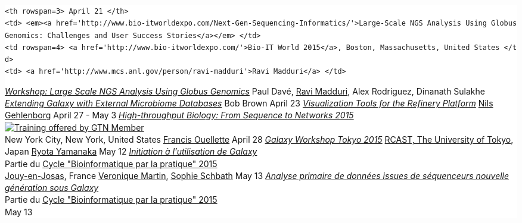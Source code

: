     <th rowspan=3> April 21 </th>
    <td> <em><a href='http://www.bio-itworldexpo.com/Next-Gen-Sequencing-Informatics/'>Large-Scale NGS Analysis Using Globus Genomics: Challenges and User Success Stories</a></em> </td>
    <td rowspan=4> <a href='http://www.bio-itworldexpo.com/'>Bio-IT World 2015</a>, Boston, Massachusetts, United States </td>
    <td> <a href='http://www.mcs.anl.gov/person/ravi-madduri'>Ravi Madduri</a> </td>
  </tr>
  <tr>
    <td> <em><a href='http://www.bio-itworldexpo.com/Bio-It_Expo_Content.aspx?id=144286'>Workshop: Large Scale NGS Analysis Using Globus Genomics</a></em> </td>
    <td> Paul Davé, <a href='http://www.mcs.anl.gov/person/ravi-madduri'>Ravi Madduri</a>, Alex Rodriguez, Dinanath Sulakhe </td>
  </tr>
  <tr>
    <td> <em><a href='http://www.bio-itworldexpo.com/Bioinformatics/'>Extending Galaxy with External Microbiome Databases</a></em> </td>
    <td> Bob Brown </td>
  </tr>
  <tr>
    <th> April 23 </th>
    <td> <em><a href='http://www.bio-itworldexpo.com/Data-Visualization/'>Visualization Tools for the Refinery Platform</a></em> </td>
    <td> <a href='http://gehlenborg.com/'>Nils Gehlenborg</a> </td>
  </tr>
  <tr>
    <th> April&nbsp;27 - May 3 </th>
    <td> <em><a href='http://bioinformatics.ca/workshops/2015/high-throughput-biology-sequence-networks-2015'>High-throughput Biology: From Sequence to Networks 2015</a></em> </td>
    <td> <div class='right'><a href='https://training.galaxyproject.org/'><img src="/src/images/icons/GTN32.png" alt="Training offered by GTN Member" width="16" /></a></div> New York City, New York, United States </td>
    <td> <a href='http://bioinformatics.ca/person/cbw-experts/francis-ouellette'>Francis Ouellette</a> </td>
  </tr>
  <tr>
    <th> April 28 </th>
    <td> <em><a href='/src/events/tokyo2015/index.md'>Galaxy Workshop Tokyo 2015</a></em> </td>
    <td> <a href='http://www.rcast.u-tokyo.ac.jp/index_en.html'>RCAST, The University of Tokyo</a>, Japan </td>
    <td> <a href='http://wiki.pitagora-galaxy.org/wiki/index.php/Galaxy_Workshop_Tokyo_2015#Contact'>Ryota Yamanaka</a> </td>
  </tr>
  <tr>
    <th> </th>
    <td colspan=3 style=" background-color: #eef;"> </td>
  </tr>
  <tr>
    <th> May 12 </th>
    <td> <em><a href='http://migale.jouy.inra.fr/sites/all/downloads/Migale/Formations/2015/module17-12mai.pdf'>Initiation à l’utilisation de Galaxy</a></em> <div class='indent'>Partie du <a href='http://migale.jouy.inra.fr/?q=formations'>Cycle "Bioinformatique par la pratique" 2015</a></div> </td>
    <td rowspan=2> <a href='http://www.jouy.inra.fr/'>Jouy-en-Josas</a>, France </td>
    <td rowspan=2> <a href="mailto:veronique.martin@jouy.inra.fr">Veronique Martin</a>, <a href="mailto:sophie.schbath@jouy.inra.fr">Sophie Schbath</a> </td>
  </tr>
  <tr>
    <th> May 13 </th>
    <td> <em><a href='http://migale.jouy.inra.fr/sites/all/downloads/Migale/Formations/2015/module8bis-13mai.pdf'>Analyse primaire de données issues de séquenceurs nouvelle génération sous Galaxy</a></em> <div class='indent'>Partie du <a href='http://migale.jouy.inra.fr/?q=formations'>Cycle "Bioinformatique par la pratique" 2015</a></div> </td>
  </tr>
  <tr>
    <th> May 13 </th>